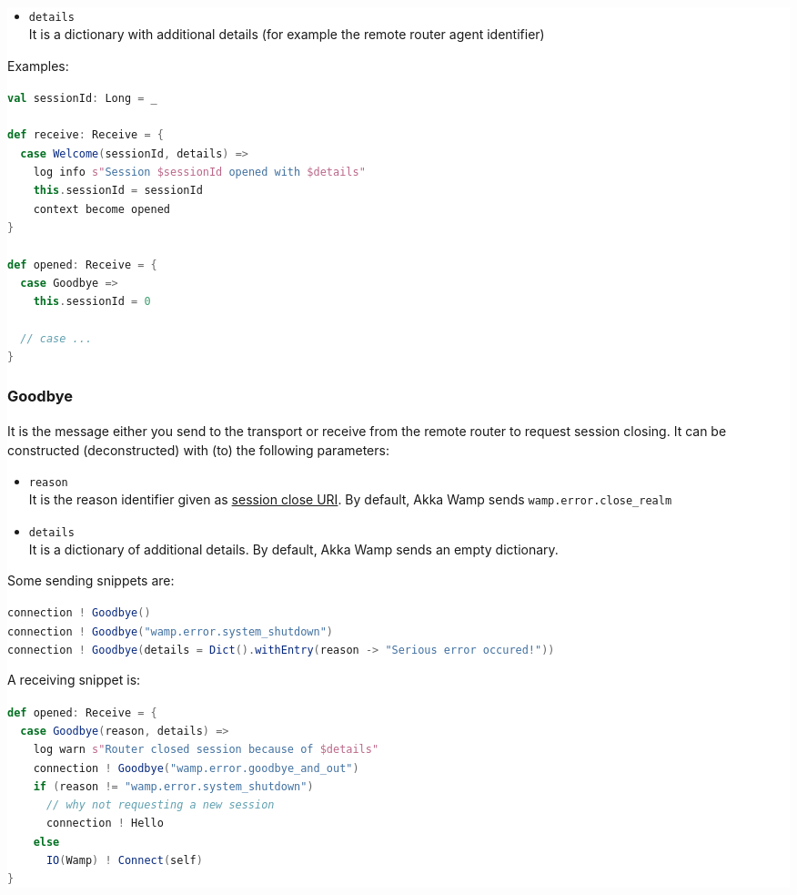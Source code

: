 * ``details``  
  It is a dictionary with additional details (for example the remote router agent identifier)

Examples:

```scala
val sessionId: Long = _

def receive: Receive = {
  case Welcome(sessionId, details) =>
    log info s"Session $sessionId opened with $details"
    this.sessionId = sessionId
    context become opened
}

def opened: Receive = {
  case Goodbye =>
    this.sessionId = 0

  // case ...  
}
```

<a name="Goodbye"></a>

### Goodbye
It is the message either you send to the transport or receive from the remote router to request session closing. It can be constructed (deconstructed) with (to) the following parameters:

* ``reason``  
  It is the reason identifier given as [session close URI](https://tools.ietf.org/html/draft-oberstet-hybi-tavendo-wamp-02#section-10.1.3). By default, Akka Wamp sends ``wamp.error.close_realm``

* ``details``  
  It is a dictionary of additional details. By default, Akka Wamp sends an empty dictionary.

Some sending snippets are:

```scala
connection ! Goodbye()
connection ! Goodbye("wamp.error.system_shutdown")
connection ! Goodbye(details = Dict().withEntry(reason -> "Serious error occured!"))
```

A receiving snippet is:

```scala
def opened: Receive = {
  case Goodbye(reason, details) =>
    log warn s"Router closed session because of $details"
    connection ! Goodbye("wamp.error.goodbye_and_out")
    if (reason != "wamp.error.system_shutdown")
      // why not requesting a new session 
      connection ! Hello
    else
      IO(Wamp) ! Connect(self)
}
```
